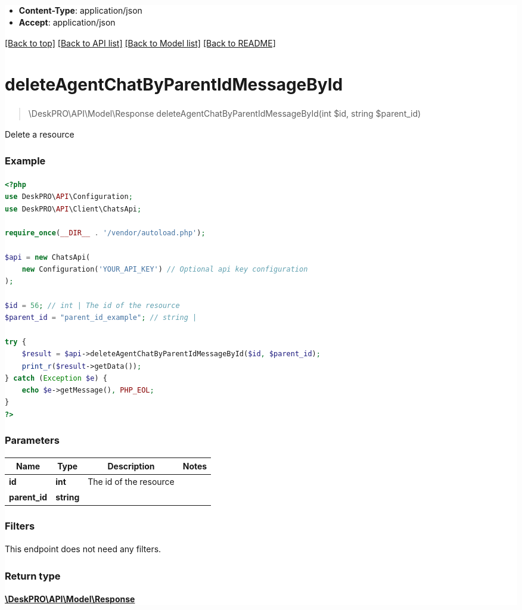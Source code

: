  - **Content-Type**: application/json
 - **Accept**: application/json

[[Back to top]](#) [[Back to API list]](../../README.md#documentation-for-api-endpoints) [[Back to Model list]](../../README.md#documentation-for-models) [[Back to README]](../../README.md)

# **deleteAgentChatByParentIdMessageById**
> \DeskPRO\API\Model\Response deleteAgentChatByParentIdMessageById(int $id, string $parent_id)



Delete a resource

### Example
```php
<?php
use DeskPRO\API\Configuration;
use DeskPRO\API\Client\ChatsApi;

require_once(__DIR__ . '/vendor/autoload.php');

$api = new ChatsApi(
    new Configuration('YOUR_API_KEY') // Optional api key configuration
);

$id = 56; // int | The id of the resource
$parent_id = "parent_id_example"; // string | 

try {
    $result = $api->deleteAgentChatByParentIdMessageById($id, $parent_id);
    print_r($result->getData());
} catch (Exception $e) {
    echo $e->getMessage(), PHP_EOL;
}
?>
```

### Parameters


Name | Type | Description  | Notes
------------- | ------------- | ------------- | -------------
 **id** | **int**| The id of the resource |
 **parent_id** | **string**|  |

### Filters
This endpoint does not need any filters.


### Return type

[**\DeskPRO\API\Model\Response**](../Model/Response.md)

